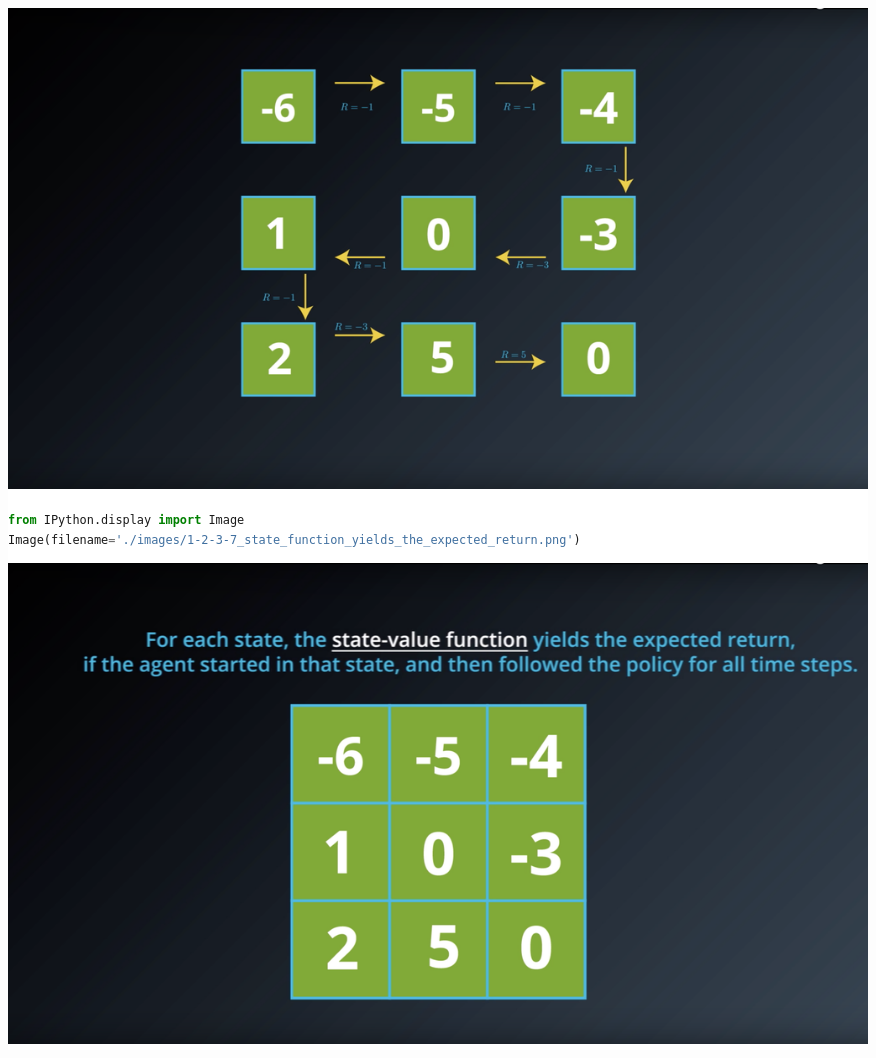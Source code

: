 ![png](output_168_0.png)




```python
from IPython.display import Image
Image(filename='./images/1-2-3-7_state_function_yields_the_expected_return.png')
```




![png](output_169_0.png)
